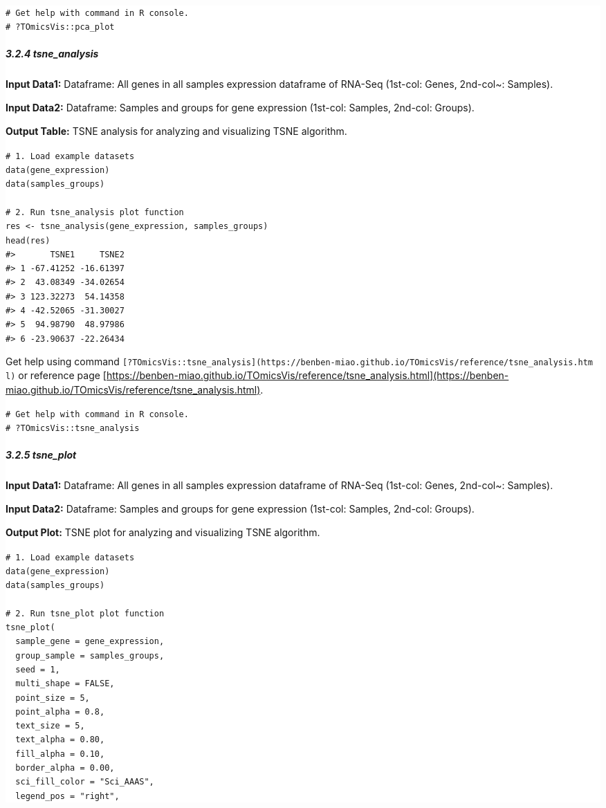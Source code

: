 ```
# Get help with command in R console.
# ?TOmicsVis::pca_plot
```

##### 3.2.4 tsne_analysis

**Input Data1:** Dataframe: All genes in all samples expression dataframe of RNA-Seq (1st-col: Genes, 2nd-col~: Samples).

**Input Data2:** Dataframe: Samples and groups for gene expression (1st-col: Samples, 2nd-col: Groups).

**Output Table:** TSNE analysis for analyzing and visualizing TSNE algorithm.

```
# 1. Load example datasets
data(gene_expression)
data(samples_groups)

# 2. Run tsne_analysis plot function
res <- tsne_analysis(gene_expression, samples_groups)
head(res)
#>       TSNE1     TSNE2
#> 1 -67.41252 -16.61397
#> 2  43.08349 -34.02654
#> 3 123.32273  54.14358
#> 4 -42.52065 -31.30027
#> 5  94.98790  48.97986
#> 6 -23.90637 -22.26434
```

Get help using command `[?TOmicsVis::tsne_analysis](https://benben-miao.github.io/TOmicsVis/reference/tsne_analysis.html)` or reference page [https://benben-miao.github.io/TOmicsVis/reference/tsne_analysis.html](https://benben-miao.github.io/TOmicsVis/reference/tsne_analysis.html).

```
# Get help with command in R console.
# ?TOmicsVis::tsne_analysis
```

##### 3.2.5 tsne_plot

**Input Data1:** Dataframe: All genes in all samples expression dataframe of RNA-Seq (1st-col: Genes, 2nd-col~: Samples).

**Input Data2:** Dataframe: Samples and groups for gene expression (1st-col: Samples, 2nd-col: Groups).

**Output Plot:** TSNE plot for analyzing and visualizing TSNE algorithm.

```
# 1. Load example datasets
data(gene_expression)
data(samples_groups)

# 2. Run tsne_plot plot function
tsne_plot(
  sample_gene = gene_expression,
  group_sample = samples_groups,
  seed = 1,
  multi_shape = FALSE,
  point_size = 5,
  point_alpha = 0.8,
  text_size = 5,
  text_alpha = 0.80,
  fill_alpha = 0.10,
  border_alpha = 0.00,
  sci_fill_color = "Sci_AAAS",
  legend_pos = "right",
```